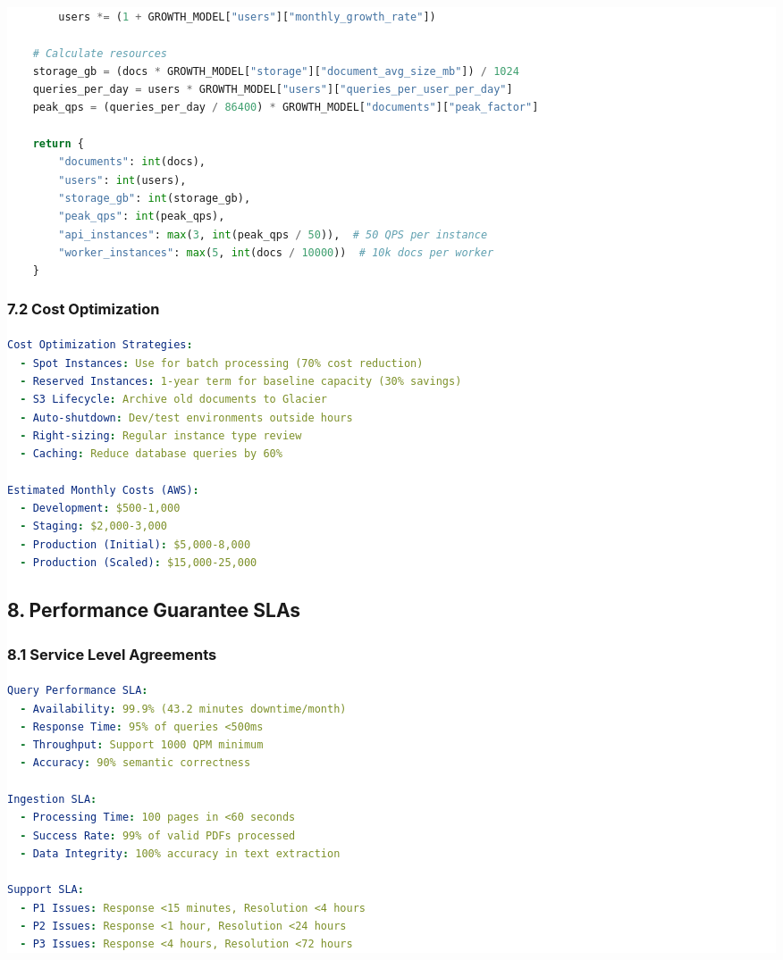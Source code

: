 ```python
        users *= (1 + GROWTH_MODEL["users"]["monthly_growth_rate"])
    
    # Calculate resources
    storage_gb = (docs * GROWTH_MODEL["storage"]["document_avg_size_mb"]) / 1024
    queries_per_day = users * GROWTH_MODEL["users"]["queries_per_user_per_day"]
    peak_qps = (queries_per_day / 86400) * GROWTH_MODEL["documents"]["peak_factor"]
    
    return {
        "documents": int(docs),
        "users": int(users),
        "storage_gb": int(storage_gb),
        "peak_qps": int(peak_qps),
        "api_instances": max(3, int(peak_qps / 50)),  # 50 QPS per instance
        "worker_instances": max(5, int(docs / 10000))  # 10k docs per worker
    }
```

### 7.2 Cost Optimization

```yaml
Cost Optimization Strategies:
  - Spot Instances: Use for batch processing (70% cost reduction)
  - Reserved Instances: 1-year term for baseline capacity (30% savings)
  - S3 Lifecycle: Archive old documents to Glacier
  - Auto-shutdown: Dev/test environments outside hours
  - Right-sizing: Regular instance type review
  - Caching: Reduce database queries by 60%
  
Estimated Monthly Costs (AWS):
  - Development: $500-1,000
  - Staging: $2,000-3,000
  - Production (Initial): $5,000-8,000
  - Production (Scaled): $15,000-25,000
```

## 8. Performance Guarantee SLAs

### 8.1 Service Level Agreements

```yaml
Query Performance SLA:
  - Availability: 99.9% (43.2 minutes downtime/month)
  - Response Time: 95% of queries <500ms
  - Throughput: Support 1000 QPM minimum
  - Accuracy: 90% semantic correctness

Ingestion SLA:
  - Processing Time: 100 pages in <60 seconds
  - Success Rate: 99% of valid PDFs processed
  - Data Integrity: 100% accuracy in text extraction

Support SLA:
  - P1 Issues: Response <15 minutes, Resolution <4 hours
  - P2 Issues: Response <1 hour, Resolution <24 hours
  - P3 Issues: Response <4 hours, Resolution <72 hours
```
